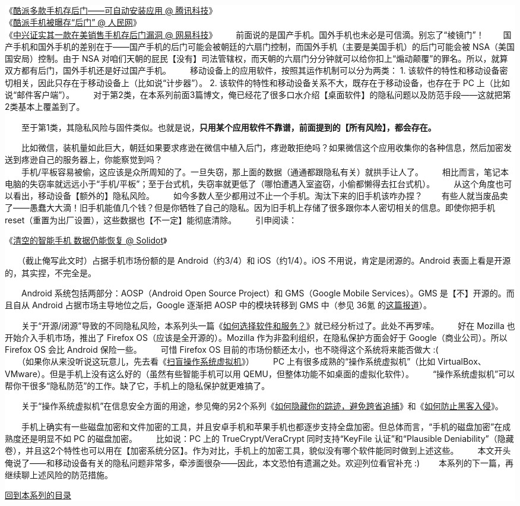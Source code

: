   
《[酷派多款手机存后门——可自动安装应用 @ 腾讯科技](http://tech.qq.com/a/20141218/066291.htm)》  
《[酷派手机被曝存“后门” @ 人民网](http://tc.people.com.cn/n/2014/1224/c183175-26268832.html)》  
《[中兴证实其一款在美销售手机存后门漏洞 @ 网易科技](http://tech.163.com/12/0518/16/81Q71956000915BE.html)》 　　前面说的是国产手机。国外手机也未必是可信滴。别忘了“棱镜门”！ 　　国产手机和国外手机的差别在于——国产手机的后门可能会被朝廷的六扇门控制，而国外手机（主要是美国手机）的后门可能会被 NSA（美国国安局）控制。由于 NSA 对咱们天朝的屁民【没有】司法管辖权，而天朝的六扇门分分钟就可以给你扣上“煽动颠覆”的罪名。所以，就算双方都有后门，国外手机还是好过国产手机。 　　移动设备上的应用软件，按照其运作机制可以分为两类： 1. 该软件的特性和移动设备密切相关，因此只存在于移动设备上（比如说“计步器”）。 2. 该软件的特性和移动设备关系不大，既存在于移动设备，也存在于 PC 上（比如说“邮件客户端”）。 　　对于第2类，在本系列前面3篇博文，俺已经花了很多口水介绍【桌面软件】的隐私问题以及防范手段——这就把第2类基本上覆盖到了。

　　至于第1类，其隐私风险与固件类似。也就是说，**只用某个应用软件不靠谱，前面提到的【所有风险】，都会存在。**

　　比如微信，装机量如此巨大，朝廷如果要求疼逊在微信中植入后门，疼逊敢拒绝吗？如果微信这个应用收集你的各种信息，然后加密发送到疼逊自己的服务器上，你能察觉到吗？  
　　手机/平板容易被偷，这应该是众所周知的了。一旦失窃，那上面的数据（通通都跟隐私有关）就拱手让人了。 　　相比而言，笔记本电脑的失窃率就远远小于“手机/平板”；至于台式机，失窃率就更低了（哪怕遭遇入室盗窃，小偷都懒得去扛台式机）。 　　从这个角度也可以看出，移动设备【额外的】隐私风险。 　　如今多数人至少都用过不止一个手机。淘汰下来的旧手机该咋办捏？ 　　有些人就当废品卖了——愚蠢大大滴！旧手机能值几个钱？但是你牺牲了自己的隐私。因为旧手机上存储了很多跟你本人密切相关的信息。即使你把手机 reset（重置为出厂设置），这些数据也【不一定】能彻底清除。 　　引申阅读：

《[清空的智能手机 数据仍能恢复 @ Solidot](https://www.solidot.org/story?sid=34123)》

  
　　（截止俺写此文时）占据手机市场份额的是 Android（约3/4）和 iOS（约1/4）。iOS 不用说，肯定是闭源的。Android 表面上看是开源的，其实捏，不完全是。

　　Android 系统包括两部分：AOSP（Android Open Source Project）和 GMS（Google Mobile Services）。GMS 是【不】开源的。而且自从 Android 占据市场主导地位之后，Google 逐渐把 AOSP 中的模块转移到 GMS 中（参见 36氪 的[这篇报道](https://www.36kr.com/p/1641793028097)）。

  
　　关于“开源/闭源”导致的不同隐私风险，本系列头一篇《[如何选择软件和服务？](https://program-think.blogspot.com/2013/06/privacy-protection-1.html)》就已经分析过了。此处不再罗嗦。 　　好在 Mozilla 也开始介入手机市场，推出了 Firefox OS（应该是全开源的）。Mozilla 作为非盈利组织，在隐私保护方面会好于 Google（商业公司）。所以 Firefox OS 会比 Android 保险一些。 　　可惜 Firefox OS 目前的市场份额还太小，也不晓得这个系统将来能否做大 :(  
　　（如果你从来没听说这玩意儿，先去看《[扫盲操作系统虚拟机](https://program-think.blogspot.com/2012/10/system-vm-0.html)》） 　　PC 上有很多成熟的“操作系统虚拟机”（比如 VirtualBox、VMware）。但是手机上没有这么好的（虽然有些智能手机可以用 QEMU，但整体功能不如桌面的虚拟化软件）。 　　“操作系统虚拟机”可以帮你干很多“隐私防范”的工作。缺了它，手机上的隐私保护就更难搞了。

　　关于“操作系统虚拟机”在信息安全方面的用途，参见俺的另2个系列《[如何隐藏你的踪迹，避免跨省追捕](https://program-think.blogspot.com/2010/04/howto-cover-your-tracks-0.html)》和《[如何防止黑客入侵](https://program-think.blogspot.com/2010/06/howto-prevent-hacker-attack-0.html)》。

　　手机上确实有一些磁盘加密和文件加密的工具，并且安卓手机和苹果手机也都逐步支持全盘加密。但总体而言，“手机的磁盘加密”在成熟度还是明显不如 PC 的磁盘加密。 　　比如说：PC 上的 TrueCrypt/VeraCrypt 同时支持“KeyFile 认证”和“Plausible Deniability”（隐藏卷），并且这2个特性也可以用在【加密系统分区】。作为对比，手机上的加密工具，貌似没有哪个软件能同时做到上述这些。 　　本文开头俺说了——和移动设备有关的隐私问题非常多，牵涉面很杂——因此，本文恐怕有遗漏之处。欢迎列位看官补充 :) 　　本系列的下一篇，再继续聊上述风险的防范措施。

[回到本系列的目录](https://program-think.blogspot.com/2013/06/privacy-protection-0.html#index)

